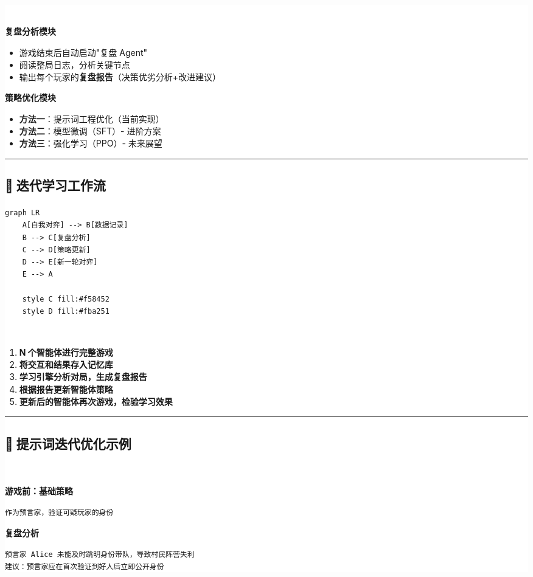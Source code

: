 <br>

**复盘分析模块**

- 游戏结束后自动启动"复盘 Agent"
- 阅读整局日志，分析关键节点
- 输出每个玩家的**复盘报告**（决策优劣分析+改进建议）

**策略优化模块**

- **方法一**：提示词工程优化（当前实现）
- **方法二**：模型微调（SFT）- 进阶方案
- **方法三**：强化学习（PPO）- 未来展望

---

## 🔄 迭代学习工作流

```mermaid
graph LR
    A[自我对弈] --> B[数据记录]
    B --> C[复盘分析]
    C --> D[策略更新]
    D --> E[新一轮对弈]
    E --> A

    style C fill:#f58452
    style D fill:#fba251
```

<br>

1. **N 个智能体进行完整游戏**
2. **将交互和结果存入记忆库**
3. **学习引擎分析对局，生成复盘报告**
4. **根据报告更新智能体策略**
5. **更新后的智能体再次游戏，检验学习效果**

---

## 📝 提示词迭代优化示例

<br>

**游戏前：基础策略**

```
作为预言家，验证可疑玩家的身份
```

**复盘分析**

```
预言家 Alice 未能及时跳明身份带队，导致村民阵营失利
建议：预言家应在首次验证到好人后立即公开身份
```
